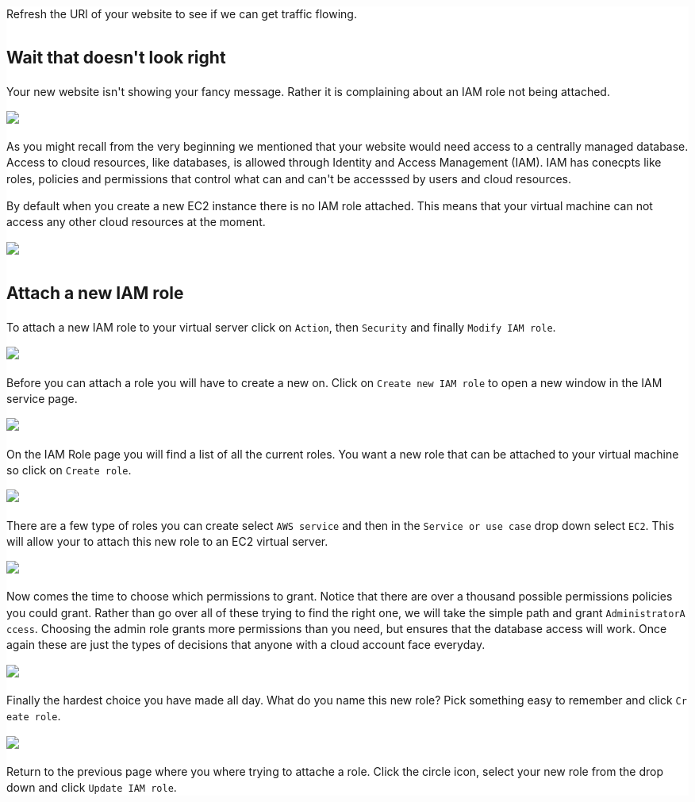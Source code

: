 Refresh the URl of your website to see if we can get traffic flowing.
## Wait that doesn't look right
Your new website isn't showing your fancy message. Rather it is complaining about an IAM role not being attached.  

![](https://fortinetcloudcse.github.io/FortiDevOps/01cloud101/img/website-no-iam-role.png)

As you might recall from the very beginning we mentioned that your website would need access to a centrally managed database. Access to cloud resources, like databases, is allowed through Identity and Access Management (IAM). IAM has conecpts like roles, policies and permissions that control what can and can't be accesssed by users and cloud resources.

By default when you create a new EC2 instance there is no IAM role attached.  This means that your virtual machine can not access any other cloud resources at the moment.

![](https://fortinetcloudcse.github.io/FortiDevOps/01cloud101/img/aws-ec2-no-role-defined.png)
## Attach a new IAM role
To attach a new IAM role to your virtual server click on `Action`, then `Security` and finally `Modify IAM role`.

![](https://fortinetcloudcse.github.io/FortiDevOps/01cloud101/img/aws-ec2-modify-role.png)

Before you can attach a role you will have to create a new on.  Click on `Create new IAM role` to open a new window in the IAM service page.

![](https://fortinetcloudcse.github.io/FortiDevOps/01cloud101/img/aws-attach-role-before-new-role.png)

On the IAM Role page you will find a list of all the current roles.  You want a new role that can be attached to your virtual machine so click on `Create role`.

![](https://fortinetcloudcse.github.io/FortiDevOps/01cloud101/img/aws-iam-role-page.png)

There are a few type of roles you can create select `AWS service` and then in the `Service or use case` drop down select `EC2`.  This will allow your to attach this new role to an EC2 virtual server.

![](https://fortinetcloudcse.github.io/FortiDevOps/01cloud101/img/aws-iam-create-ec2-role.png)

Now comes the time to choose which permissions to grant.  Notice that there are over a thousand possible permissions policies you could grant.  Rather than go over all of these trying to find the right one, we will take the simple path and grant `AdministratorAccess`. Choosing the admin role grants more permissions than you need, but ensures that the database access will work. Once again these are just the types of decisions that anyone with a cloud account face everyday.

![](https://fortinetcloudcse.github.io/FortiDevOps/01cloud101/img/aws-iam-grant-admin.png)

Finally the hardest choice you have made all day. What do you name this new role? Pick something easy to remember and click `Create role`.

![](https://fortinetcloudcse.github.io/FortiDevOps/01cloud101/img/aws-iam-create-role.png)

Return to the previous page where you where trying to attache a role.  Click the circle icon, select your new role from the drop down and click `Update IAM role`.
